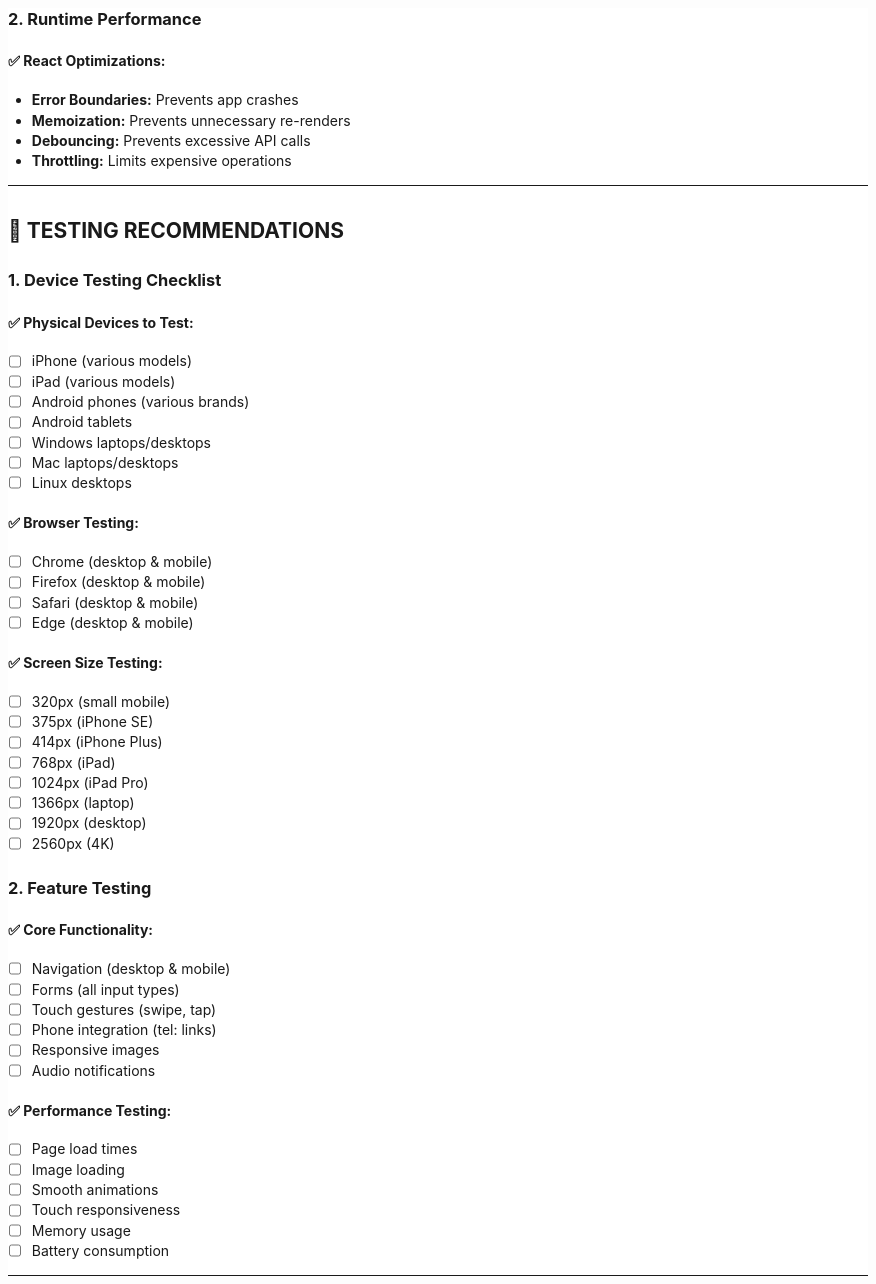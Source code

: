 ### **2. Runtime Performance**

#### **✅ React Optimizations:**
- **Error Boundaries:** Prevents app crashes
- **Memoization:** Prevents unnecessary re-renders
- **Debouncing:** Prevents excessive API calls
- **Throttling:** Limits expensive operations

---

## 🧪 **TESTING RECOMMENDATIONS**

### **1. Device Testing Checklist**

#### **✅ Physical Devices to Test:**
- [ ] iPhone (various models)
- [ ] iPad (various models)
- [ ] Android phones (various brands)
- [ ] Android tablets
- [ ] Windows laptops/desktops
- [ ] Mac laptops/desktops
- [ ] Linux desktops

#### **✅ Browser Testing:**
- [ ] Chrome (desktop & mobile)
- [ ] Firefox (desktop & mobile)
- [ ] Safari (desktop & mobile)
- [ ] Edge (desktop & mobile)

#### **✅ Screen Size Testing:**
- [ ] 320px (small mobile)
- [ ] 375px (iPhone SE)
- [ ] 414px (iPhone Plus)
- [ ] 768px (iPad)
- [ ] 1024px (iPad Pro)
- [ ] 1366px (laptop)
- [ ] 1920px (desktop)
- [ ] 2560px (4K)

### **2. Feature Testing**

#### **✅ Core Functionality:**
- [ ] Navigation (desktop & mobile)
- [ ] Forms (all input types)
- [ ] Touch gestures (swipe, tap)
- [ ] Phone integration (tel: links)
- [ ] Responsive images
- [ ] Audio notifications

#### **✅ Performance Testing:**
- [ ] Page load times
- [ ] Image loading
- [ ] Smooth animations
- [ ] Touch responsiveness
- [ ] Memory usage
- [ ] Battery consumption

---